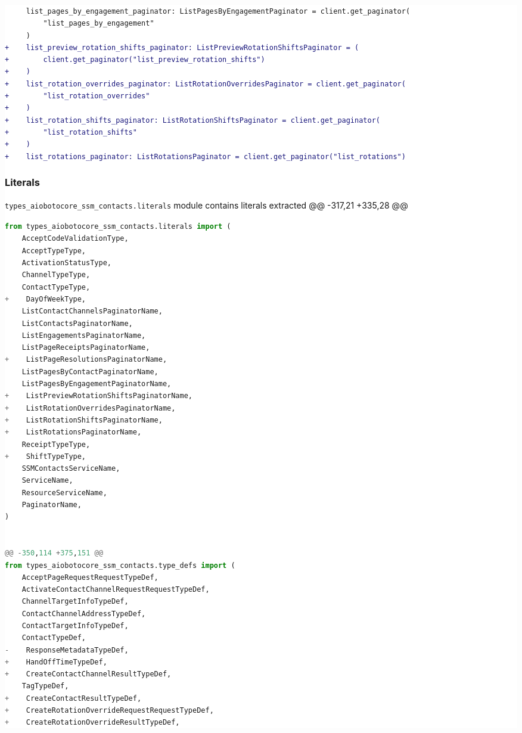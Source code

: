 ```diff
     list_pages_by_engagement_paginator: ListPagesByEngagementPaginator = client.get_paginator(
         "list_pages_by_engagement"
     )
+    list_preview_rotation_shifts_paginator: ListPreviewRotationShiftsPaginator = (
+        client.get_paginator("list_preview_rotation_shifts")
+    )
+    list_rotation_overrides_paginator: ListRotationOverridesPaginator = client.get_paginator(
+        "list_rotation_overrides"
+    )
+    list_rotation_shifts_paginator: ListRotationShiftsPaginator = client.get_paginator(
+        "list_rotation_shifts"
+    )
+    list_rotations_paginator: ListRotationsPaginator = client.get_paginator("list_rotations")
 ```
 
 <a id="literals"></a>
 
 ### Literals
 
 `types_aiobotocore_ssm_contacts.literals` module contains literals extracted
@@ -317,21 +335,28 @@
 ```python
 from types_aiobotocore_ssm_contacts.literals import (
     AcceptCodeValidationType,
     AcceptTypeType,
     ActivationStatusType,
     ChannelTypeType,
     ContactTypeType,
+    DayOfWeekType,
     ListContactChannelsPaginatorName,
     ListContactsPaginatorName,
     ListEngagementsPaginatorName,
     ListPageReceiptsPaginatorName,
+    ListPageResolutionsPaginatorName,
     ListPagesByContactPaginatorName,
     ListPagesByEngagementPaginatorName,
+    ListPreviewRotationShiftsPaginatorName,
+    ListRotationOverridesPaginatorName,
+    ListRotationShiftsPaginatorName,
+    ListRotationsPaginatorName,
     ReceiptTypeType,
+    ShiftTypeType,
     SSMContactsServiceName,
     ServiceName,
     ResourceServiceName,
     PaginatorName,
 )
 
 
@@ -350,114 +375,151 @@
 from types_aiobotocore_ssm_contacts.type_defs import (
     AcceptPageRequestRequestTypeDef,
     ActivateContactChannelRequestRequestTypeDef,
     ChannelTargetInfoTypeDef,
     ContactChannelAddressTypeDef,
     ContactTargetInfoTypeDef,
     ContactTypeDef,
-    ResponseMetadataTypeDef,
+    HandOffTimeTypeDef,
+    CreateContactChannelResultTypeDef,
     TagTypeDef,
+    CreateContactResultTypeDef,
+    CreateRotationOverrideRequestRequestTypeDef,
+    CreateRotationOverrideResultTypeDef,
 ```